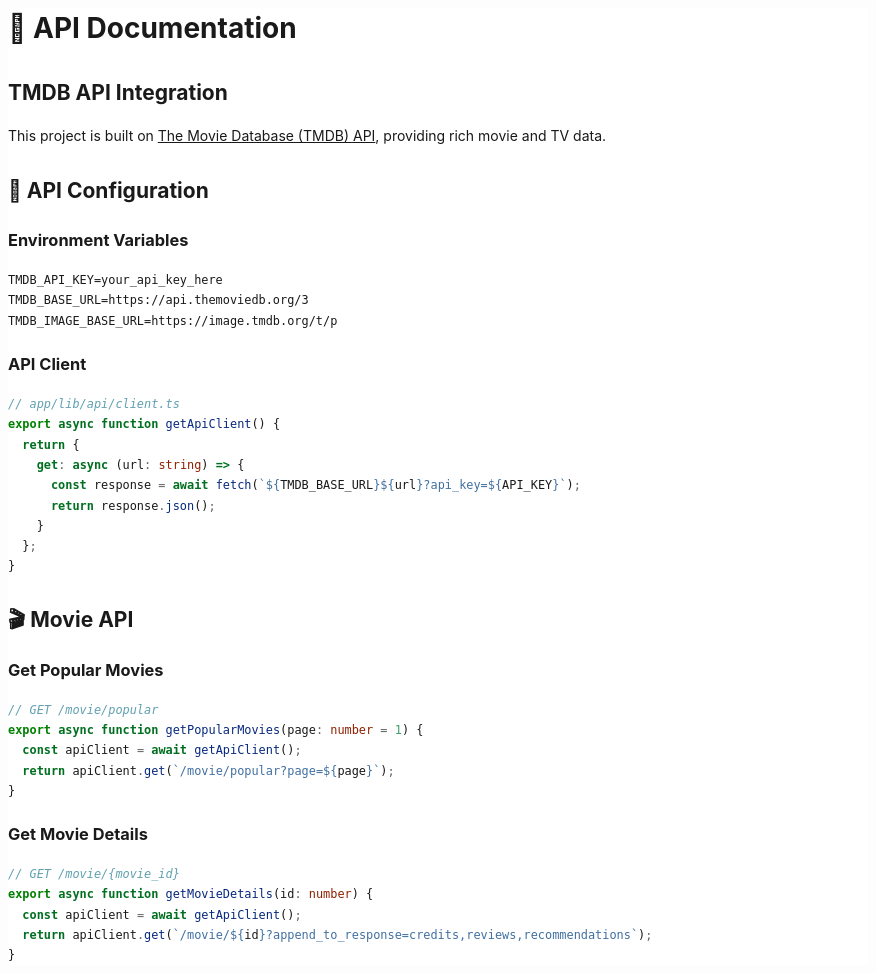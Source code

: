 # 📡 API Documentation

## TMDB API Integration

This project is built on [The Movie Database (TMDB) API](https://developers.themoviedb.org/3), providing rich movie and TV data.

## 🔑 API Configuration

### Environment Variables
```env
TMDB_API_KEY=your_api_key_here
TMDB_BASE_URL=https://api.themoviedb.org/3
TMDB_IMAGE_BASE_URL=https://image.tmdb.org/t/p
```

### API Client
```typescript
// app/lib/api/client.ts
export async function getApiClient() {
  return {
    get: async (url: string) => {
      const response = await fetch(`${TMDB_BASE_URL}${url}?api_key=${API_KEY}`);
      return response.json();
    }
  };
}
```

## 🎬 Movie API

### Get Popular Movies
```typescript
// GET /movie/popular
export async function getPopularMovies(page: number = 1) {
  const apiClient = await getApiClient();
  return apiClient.get(`/movie/popular?page=${page}`);
}
```

### Get Movie Details
```typescript
// GET /movie/{movie_id}
export async function getMovieDetails(id: number) {
  const apiClient = await getApiClient();
  return apiClient.get(`/movie/${id}?append_to_response=credits,reviews,recommendations`);
}
```
